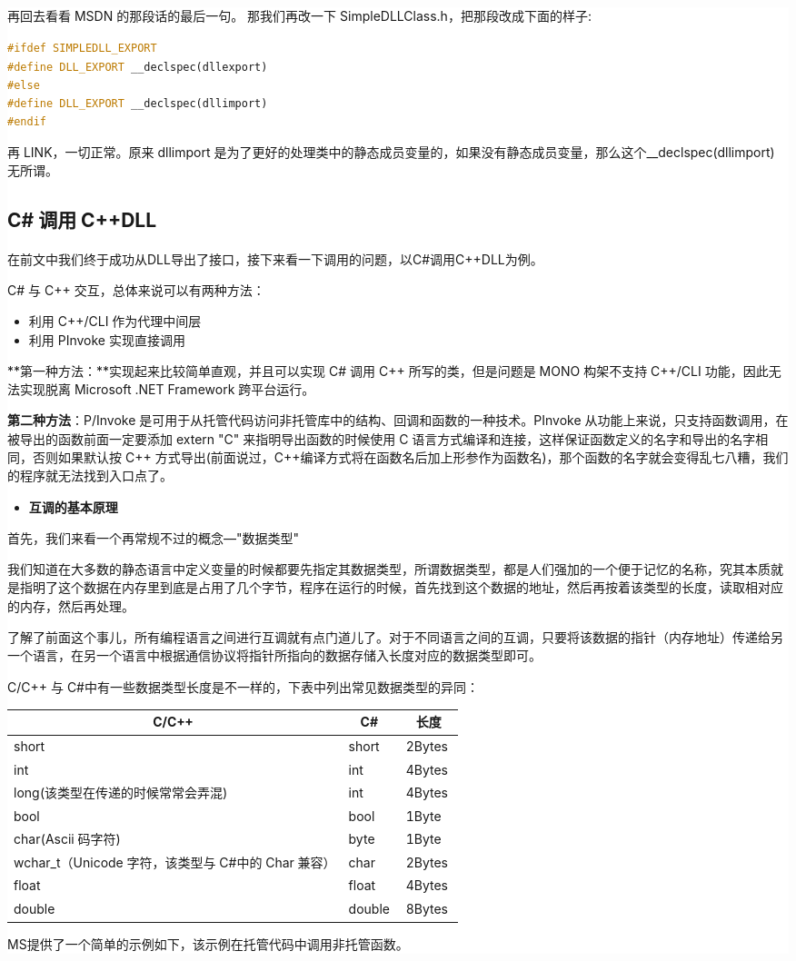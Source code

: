 再回去看看 MSDN 的那段话的最后一句。 那我们再改一下 SimpleDLLClass.h，把那段改成下面的样子:

```cpp
#ifdef SIMPLEDLL_EXPORT
#define DLL_EXPORT __declspec(dllexport)
#else
#define DLL_EXPORT __declspec(dllimport)
#endif
```

再 LINK，一切正常。原来 dllimport 是为了更好的处理类中的静态成员变量的，如果没有静态成员变量，那么这个__declspec(dllimport) 无所谓。

## C# 调用 C++DLL

在前文中我们终于成功从DLL导出了接口，接下来看一下调用的问题，以C#调用C++DLL为例。

C# 与 C++ 交互，总体来说可以有两种方法：

- 利用 C++/CLI 作为代理中间层
- 利用 PInvoke 实现直接调用

**第一种方法：**实现起来比较简单直观，并且可以实现 C# 调用 C++ 所写的类，但是问题是 MONO 构架不支持 C++/CLI 功能，因此无法实现脱离 Microsoft .NET Framework 跨平台运行。

**第二种方法**：P/Invoke 是可用于从托管代码访问非托管库中的结构、回调和函数的一种技术。PInvoke 从功能上来说，只支持函数调用，在被导出的函数前面一定要添加 extern "C" 来指明导出函数的时候使用 C 语言方式编译和连接，这样保证函数定义的名字和导出的名字相同，否则如果默认按 C++ 方式导出(前面说过，C++编译方式将在函数名后加上形参作为函数名)，那个函数的名字就会变得乱七八糟，我们的程序就无法找到入口点了。

- **互调的基本原理**

首先，我们来看一个再常规不过的概念—"数据类型"

我们知道在大多数的静态语言中定义变量的时候都要先指定其数据类型，所谓数据类型，都是人们强加的一个便于记忆的名称，究其本质就是指明了这个数据在内存里到底是占用了几个字节，程序在运行的时候，首先找到这个数据的地址，然后再按着该类型的长度，读取相对应的内存，然后再处理。

了解了前面这个事儿，所有编程语言之间进行互调就有点门道儿了。对于不同语言之间的互调，只要将该数据的指针（内存地址）传递给另一个语言，在另一个语言中根据通信协议将指针所指向的数据存储入长度对应的数据类型即可。

C/C++ 与 C#中有一些数据类型长度是不一样的，下表中列出常见数据类型的异同：

| C/C++  | C#  | 长度 |
| --- | --- | --- |
| short  | short  | 2Bytes |
| int | int  | 4Bytes  |
| long(该类型在传递的时候常常会弄混) | int  | 4Bytes  |
| bool  | bool  | 1Byte  |
| char(Ascii 码字符) | byte  | 1Byte  |
| wchar_t（Unicode 字符，该类型与 C#中的 Char 兼容） | char  | 2Bytes  |
| float | float | 4Bytes |
| double  | double  | 8Bytes  |

MS提供了一个简单的示例如下，该示例在托管代码中调用非托管函数。
